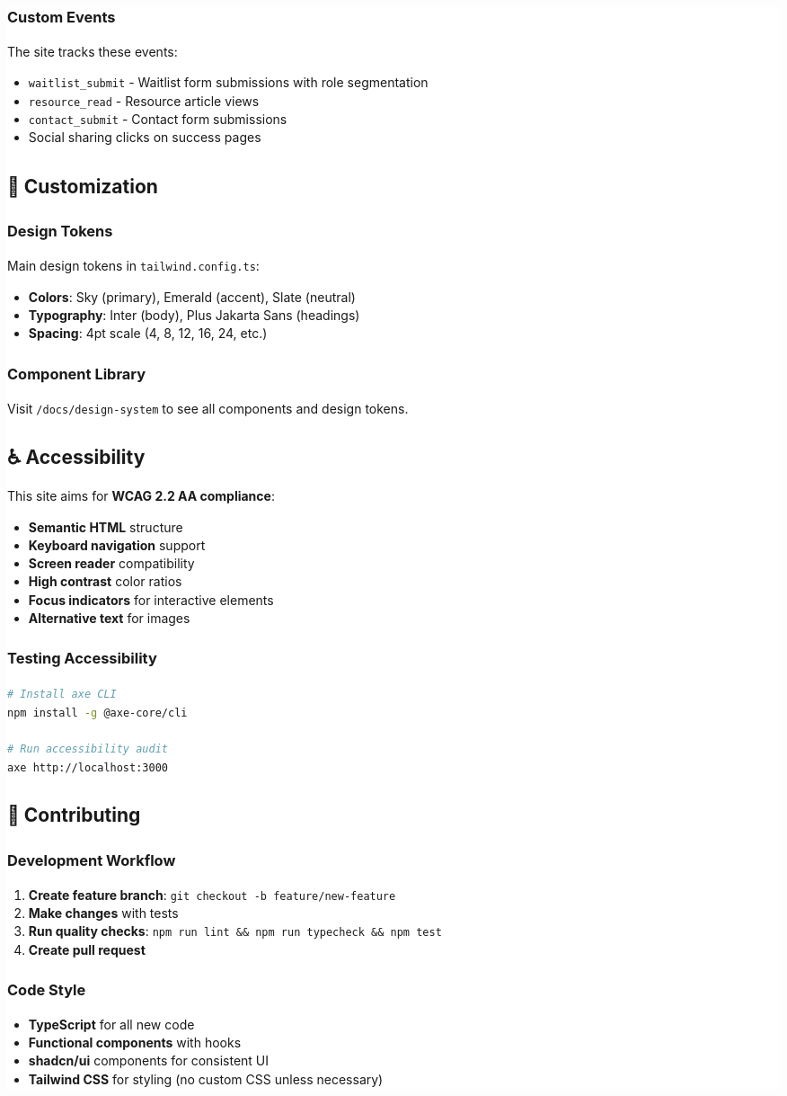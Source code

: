 ### Custom Events
The site tracks these events:
- `waitlist_submit` - Waitlist form submissions with role segmentation
- `resource_read` - Resource article views
- `contact_submit` - Contact form submissions
- Social sharing clicks on success pages

## 🎨 Customization

### Design Tokens
Main design tokens in `tailwind.config.ts`:
- **Colors**: Sky (primary), Emerald (accent), Slate (neutral)
- **Typography**: Inter (body), Plus Jakarta Sans (headings)
- **Spacing**: 4pt scale (4, 8, 12, 16, 24, etc.)

### Component Library
Visit `/docs/design-system` to see all components and design tokens.

## ♿ Accessibility

This site aims for **WCAG 2.2 AA compliance**:
- **Semantic HTML** structure
- **Keyboard navigation** support
- **Screen reader** compatibility
- **High contrast** color ratios
- **Focus indicators** for interactive elements
- **Alternative text** for images

### Testing Accessibility
```bash
# Install axe CLI
npm install -g @axe-core/cli

# Run accessibility audit
axe http://localhost:3000
```

## 🤝 Contributing

### Development Workflow
1. **Create feature branch**: `git checkout -b feature/new-feature`
2. **Make changes** with tests
3. **Run quality checks**: `npm run lint && npm run typecheck && npm test`
4. **Create pull request**

### Code Style
- **TypeScript** for all new code
- **Functional components** with hooks
- **shadcn/ui** components for consistent UI
- **Tailwind CSS** for styling (no custom CSS unless necessary)
